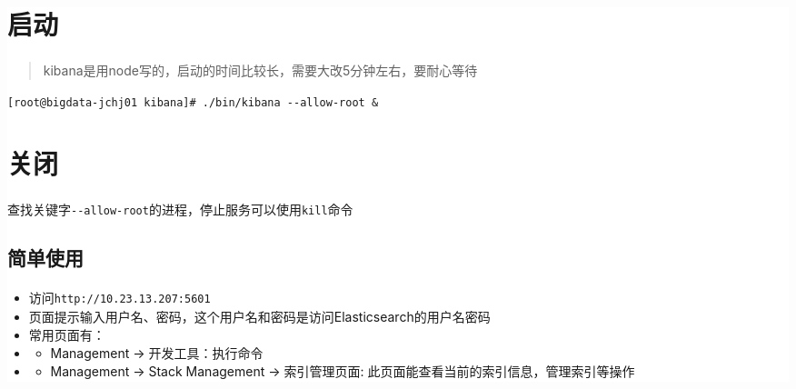# 启动
> kibana是用node写的，启动的时间比较长，需要大改5分钟左右，要耐心等待
```
[root@bigdata-jchj01 kibana]# ./bin/kibana --allow-root &
```

# 关闭
查找关键字`--allow-root`的进程，停止服务可以使用`kill`命令

## 简单使用
* 访问`http://10.23.13.207:5601`
* 页面提示输入用户名、密码，这个用户名和密码是访问Elasticsearch的用户名密码
* 常用页面有：
* * Management -> 开发工具：执行命令
* * Management -> Stack Management -> 索引管理页面: 此页面能查看当前的索引信息，管理索引等操作
